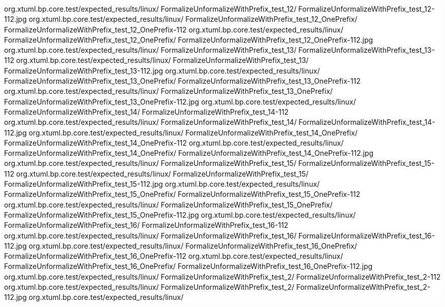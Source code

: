 org.xtuml.bp.core.test/expected_results/linux/
    FormalizeUnformalizeWithPrefix_test_12/
    FormalizeUnformalizeWithPrefix_test_12-112.jpg
org.xtuml.bp.core.test/expected_results/linux/
    FormalizeUnformalizeWithPrefix_test_12_OnePrefix/
    FormalizeUnformalizeWithPrefix_test_12_OnePrefix-112
org.xtuml.bp.core.test/expected_results/linux/
    FormalizeUnformalizeWithPrefix_test_12_OnePrefix/
    FormalizeUnformalizeWithPrefix_test_12_OnePrefix-112.jpg
org.xtuml.bp.core.test/expected_results/linux/
    FormalizeUnformalizeWithPrefix_test_13/
    FormalizeUnformalizeWithPrefix_test_13-112
org.xtuml.bp.core.test/expected_results/linux/
    FormalizeUnformalizeWithPrefix_test_13/
    FormalizeUnformalizeWithPrefix_test_13-112.jpg
org.xtuml.bp.core.test/expected_results/linux/
    FormalizeUnformalizeWithPrefix_test_13_OnePrefix/
    FormalizeUnformalizeWithPrefix_test_13_OnePrefix-112
org.xtuml.bp.core.test/expected_results/linux/
    FormalizeUnformalizeWithPrefix_test_13_OnePrefix/
    FormalizeUnformalizeWithPrefix_test_13_OnePrefix-112.jpg
org.xtuml.bp.core.test/expected_results/linux/
    FormalizeUnformalizeWithPrefix_test_14/
    FormalizeUnformalizeWithPrefix_test_14-112
org.xtuml.bp.core.test/expected_results/linux/
    FormalizeUnformalizeWithPrefix_test_14/
    FormalizeUnformalizeWithPrefix_test_14-112.jpg
org.xtuml.bp.core.test/expected_results/linux/
    FormalizeUnformalizeWithPrefix_test_14_OnePrefix/
    FormalizeUnformalizeWithPrefix_test_14_OnePrefix-112
org.xtuml.bp.core.test/expected_results/linux/
    FormalizeUnformalizeWithPrefix_test_14_OnePrefix/
    FormalizeUnformalizeWithPrefix_test_14_OnePrefix-112.jpg
org.xtuml.bp.core.test/expected_results/linux/
    FormalizeUnformalizeWithPrefix_test_15/
    FormalizeUnformalizeWithPrefix_test_15-112
org.xtuml.bp.core.test/expected_results/linux/
    FormalizeUnformalizeWithPrefix_test_15/
    FormalizeUnformalizeWithPrefix_test_15-112.jpg
org.xtuml.bp.core.test/expected_results/linux/
    FormalizeUnformalizeWithPrefix_test_15_OnePrefix/
    FormalizeUnformalizeWithPrefix_test_15_OnePrefix-112
org.xtuml.bp.core.test/expected_results/linux/
    FormalizeUnformalizeWithPrefix_test_15_OnePrefix/
    FormalizeUnformalizeWithPrefix_test_15_OnePrefix-112.jpg
org.xtuml.bp.core.test/expected_results/linux/
    FormalizeUnformalizeWithPrefix_test_16/
    FormalizeUnformalizeWithPrefix_test_16-112
org.xtuml.bp.core.test/expected_results/linux/
    FormalizeUnformalizeWithPrefix_test_16/
    FormalizeUnformalizeWithPrefix_test_16-112.jpg
org.xtuml.bp.core.test/expected_results/linux/
    FormalizeUnformalizeWithPrefix_test_16_OnePrefix/
    FormalizeUnformalizeWithPrefix_test_16_OnePrefix-112
org.xtuml.bp.core.test/expected_results/linux/
    FormalizeUnformalizeWithPrefix_test_16_OnePrefix/
    FormalizeUnformalizeWithPrefix_test_16_OnePrefix-112.jpg
org.xtuml.bp.core.test/expected_results/linux/
    FormalizeUnformalizeWithPrefix_test_2/
    FormalizeUnformalizeWithPrefix_test_2-112
org.xtuml.bp.core.test/expected_results/linux/
    FormalizeUnformalizeWithPrefix_test_2/
    FormalizeUnformalizeWithPrefix_test_2-112.jpg
org.xtuml.bp.core.test/expected_results/linux/